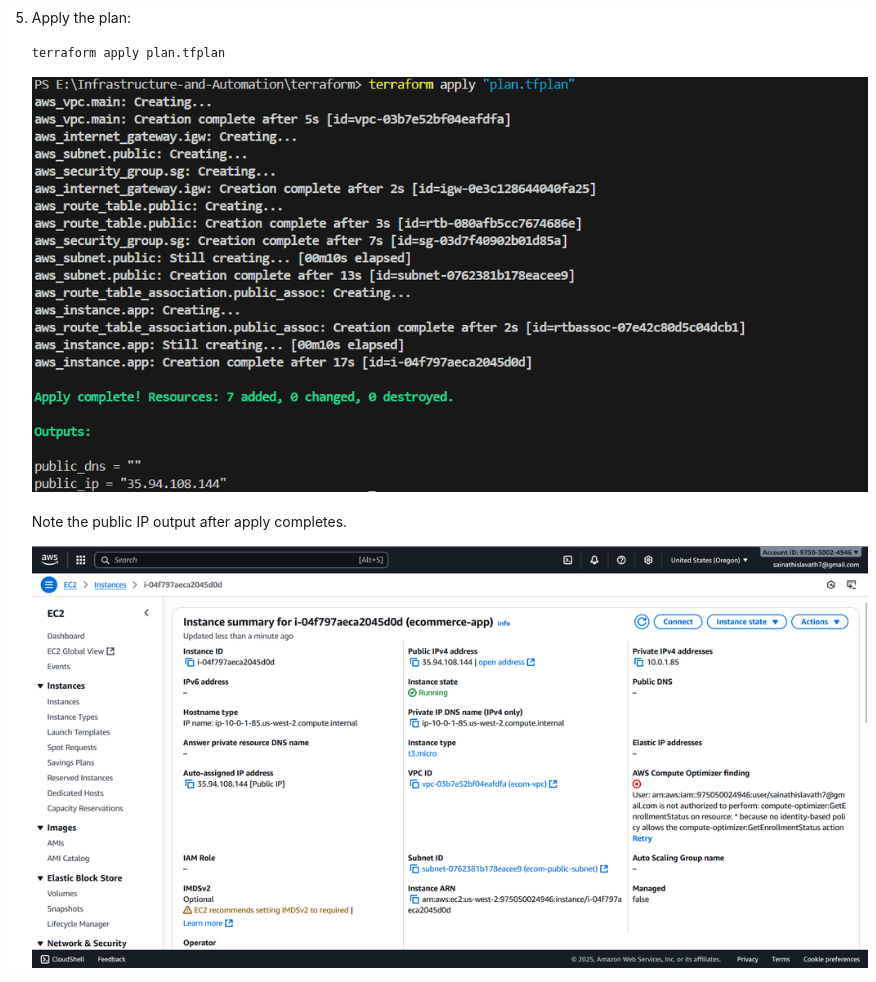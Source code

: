 5. Apply the plan:
    ```bash
    terraform apply plan.tfplan
    ```
    ![terraform-apply-plan](/images/14.png "Optional Title")

    Note the public IP output after apply completes.

    ![terraform-apply](/images/15.png "Optional Title")
